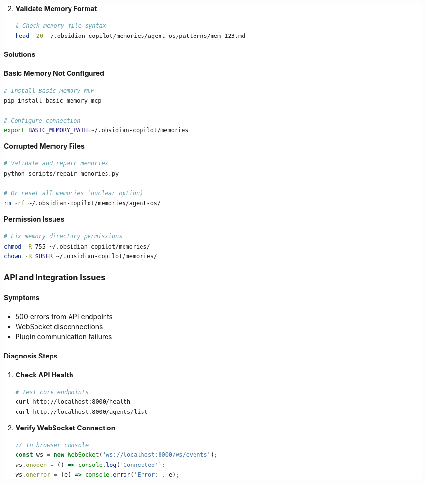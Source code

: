 2. **Validate Memory Format**
   ```bash
   # Check memory file syntax
   head -20 ~/.obsidian-copilot/memories/agent-os/patterns/mem_123.md
   ```

#### Solutions

**Basic Memory Not Configured**
```bash
# Install Basic Memory MCP
pip install basic-memory-mcp

# Configure connection
export BASIC_MEMORY_PATH=~/.obsidian-copilot/memories
```

**Corrupted Memory Files**
```bash
# Validate and repair memories
python scripts/repair_memories.py

# Or reset all memories (nuclear option)
rm -rf ~/.obsidian-copilot/memories/agent-os/
```

**Permission Issues**
```bash
# Fix memory directory permissions
chmod -R 755 ~/.obsidian-copilot/memories/
chown -R $USER ~/.obsidian-copilot/memories/
```

### API and Integration Issues

#### Symptoms
- 500 errors from API endpoints
- WebSocket disconnections
- Plugin communication failures

#### Diagnosis Steps
1. **Check API Health**
   ```bash
   # Test core endpoints
   curl http://localhost:8000/health
   curl http://localhost:8000/agents/list
   ```

2. **Verify WebSocket Connection**
   ```javascript
   // In browser console
   const ws = new WebSocket('ws://localhost:8000/ws/events');
   ws.onopen = () => console.log('Connected');
   ws.onerror = (e) => console.error('Error:', e);
   ```
